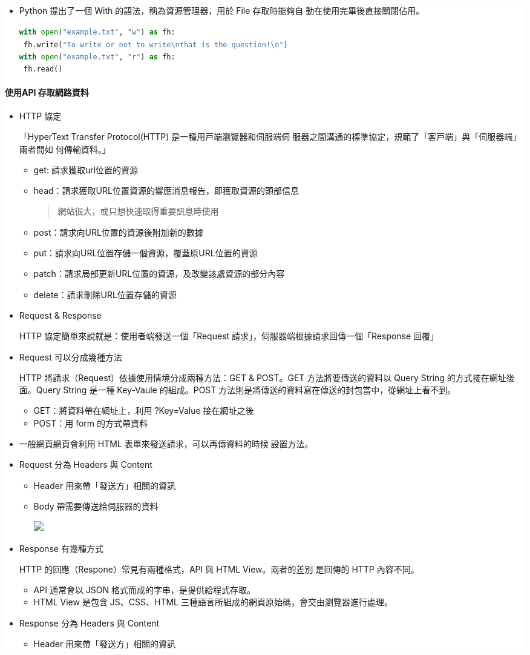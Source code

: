   - Python 提出了⼀個 With 的語法，稱為資源管理器，⽤於 File 存取時能夠⾃ 動在使⽤完畢後直接關閉佔⽤。

    ```python
    with open("example.txt", "w") as fh:
     fh.write("To write or not to write\nthat is the question!\n")
    with open("example.txt", "r") as fh:
     fh.read() 
    ```

#### 使⽤API 存取網路資料

- HTTP 協定

  「HyperText Transfer Protocol(HTTP) 是⼀種⽤⼾端瀏覽器和伺服端伺 服器之間溝通的標準協定，規範了「客⼾端」與「伺服器端」兩者間如 何傳輸資料。」

  - get: 請求獲取url位置的資源

  - head：請求獲取URL位置資源的響應消息報告，即獲取資源的頭部信息

    > 網站很大，或只想快速取得重要訊息時使用

  - post：請求向URL位置的資源後附加新的數據

  - put：請求向URL位置存儲一個資源，覆蓋原URL位置的資源

  - patch：請求局部更新URL位置的資源，及改變該處資源的部分內容

  - delete：請求刪除URL位置存儲的資源

- Request & Response

  HTTP 協定簡單來說就是：使⽤者端發送⼀個「Request 請求」，伺服器端根據請求回傳⼀個「Response 回覆」

- Request 可以分成幾種⽅法

  HTTP 將請求（Request）依據使⽤情境分成兩種⽅法：GET & POST。GET ⽅法將要傳送的資料以 Query String 的⽅式接在網址後⾯。Query String 是⼀種 Key-Vaule 的組成。POST ⽅法則是將傳送的資料寫在傳送的封包當中，從網址上看不到。

  - GET：將資料帶在網址上，利⽤ ?Key=Value 接在網址之後
  - POST：⽤ form 的⽅式帶資料

- ⼀般網⾴網⾴會利⽤ HTML 表單來發送請求，可以再傳資料的時候 設置⽅法。

- Request 分為 Headers 與 Content

  - Header ⽤來帶「發送⽅」相關的資訊

  - Body 帶需要傳送給伺服器的資料

    ![](C:/Users/TLYu0419/Documents/Github/DataScience/images/request.jpg)

    

- Response 有幾種⽅式

  HTTP 的回應（Respone）常⾒有兩種格式，API 與 HTML View。兩者的差別 是回傳的 HTTP 內容不同。

  - API 通常會以 JSON 格式⽽成的字串，是提供給程式存取。
  - HTML View 是包含 JS、CSS、HTML 三種語⾔所組成的網⾴原始碼，會交由瀏覽器進⾏處理。

- Response 分為 Headers 與 Content

  - Header ⽤來帶「發送⽅」相關的資訊
